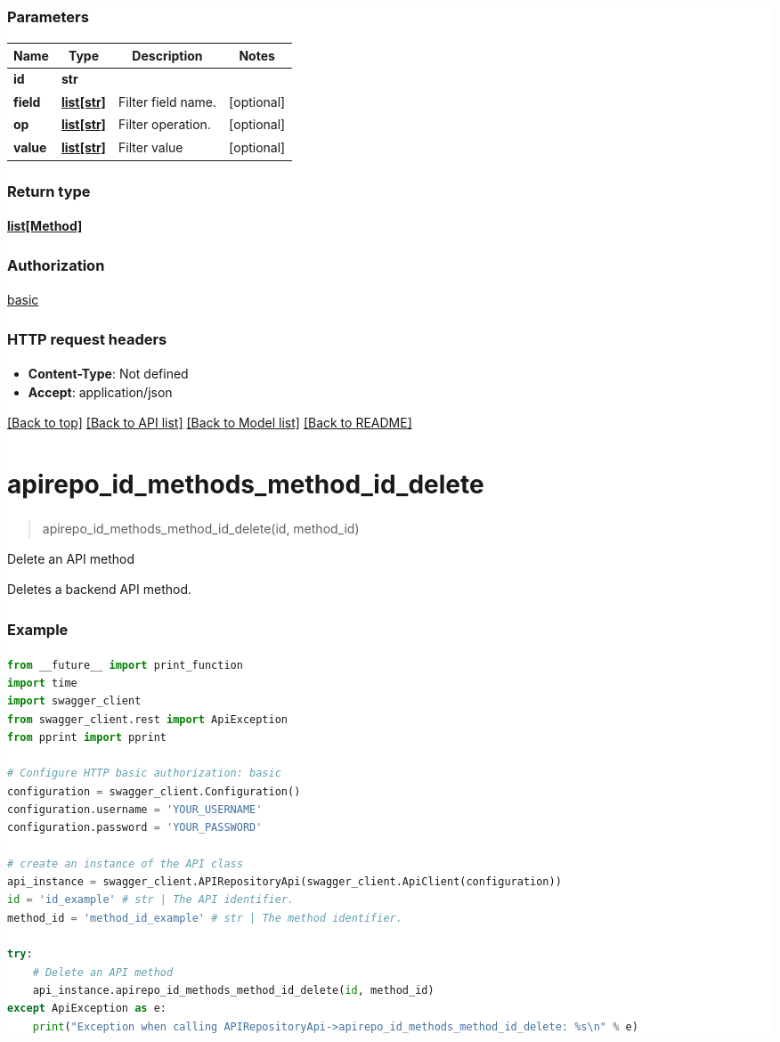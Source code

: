 ### Parameters

Name | Type | Description  | Notes
------------- | ------------- | ------------- | -------------
 **id** | **str**|  | 
 **field** | [**list[str]**](str.md)| Filter field name. | [optional] 
 **op** | [**list[str]**](str.md)| Filter operation. | [optional] 
 **value** | [**list[str]**](str.md)| Filter value | [optional] 

### Return type

[**list[Method]**](Method.md)

### Authorization

[basic](../README.md#basic)

### HTTP request headers

 - **Content-Type**: Not defined
 - **Accept**: application/json

[[Back to top]](#) [[Back to API list]](../README.md#documentation-for-api-endpoints) [[Back to Model list]](../README.md#documentation-for-models) [[Back to README]](../README.md)

# **apirepo_id_methods_method_id_delete**
> apirepo_id_methods_method_id_delete(id, method_id)

Delete an API method

Deletes a backend API method.

### Example
```python
from __future__ import print_function
import time
import swagger_client
from swagger_client.rest import ApiException
from pprint import pprint

# Configure HTTP basic authorization: basic
configuration = swagger_client.Configuration()
configuration.username = 'YOUR_USERNAME'
configuration.password = 'YOUR_PASSWORD'

# create an instance of the API class
api_instance = swagger_client.APIRepositoryApi(swagger_client.ApiClient(configuration))
id = 'id_example' # str | The API identifier.
method_id = 'method_id_example' # str | The method identifier.

try:
    # Delete an API method
    api_instance.apirepo_id_methods_method_id_delete(id, method_id)
except ApiException as e:
    print("Exception when calling APIRepositoryApi->apirepo_id_methods_method_id_delete: %s\n" % e)
```
